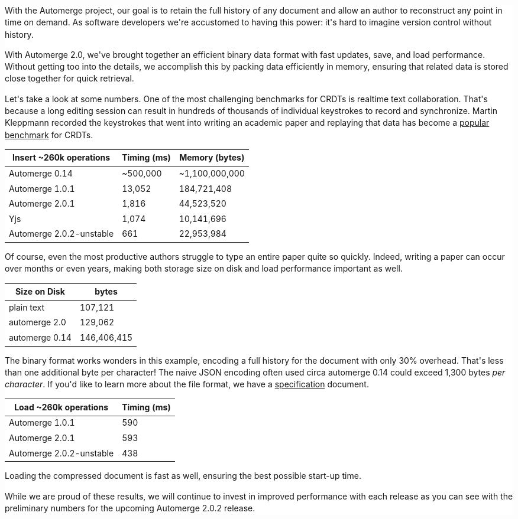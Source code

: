 With the Automerge project, our goal is to retain the full history of any document and allow an author to reconstruct any point in time on demand. As software developers we're accustomed to having this power: it's hard to imagine version control without history.

With Automerge 2.0, we've brought together an efficient binary data format with fast updates, save, and load performance. Without getting too into the details, we accomplish this by packing data efficiently in memory, ensuring that related data is stored close together for quick retrieval.

Let's take a look at some numbers. One of the most challenging benchmarks for CRDTs is realtime text collaboration. That's because a long editing session can result in hundreds of thousands of individual keystrokes to record and synchronize. Martin Kleppmann recorded the keystrokes that went into writing an academic paper and replaying that data has become a [popular benchmark](https://github.com/automerge/automerge-perf) for CRDTs.

| Insert ~260k operations  | Timing (ms) | Memory (bytes) |
| ------------------------ | ----------- | -------------- |
| Automerge 0.14           | ~500,000    | ~1,100,000,000 |
| Automerge 1.0.1          | 13,052      | 184,721,408    |
| Automerge 2.0.1          | 1,816       | 44,523,520     |
| Yjs                      | 1,074       | 10,141,696     |
| Automerge 2.0.2-unstable | 661         | 22,953,984     |

Of course, even the most productive authors struggle to type an entire paper quite so quickly. Indeed, writing a paper can occur over months or even years, making both storage size on disk and load performance important as well.

| Size on Disk   | bytes       |
| -------------- | ----------- |
| plain text     | 107,121     |
| automerge 2.0  | 129,062     |
| automerge 0.14 | 146,406,415 |

The binary format works wonders in this example, encoding a full history for the document with only 30% overhead. That's less than one additional byte per character! The naive JSON encoding often used circa automerge 0.14 could exceed 1,300 bytes _per character_. If you'd like to learn more about the file format, we have a [specification](https://alexjg.github.io/automerge-storage-docs/) document.

| Load ~260k operations    | Timing (ms) |
| ------------------------ | ----------- |
| Automerge 1.0.1          | 590         |
| Automerge 2.0.1          | 593         |
| Automerge 2.0.2-unstable | 438         |

Loading the compressed document is fast as well, ensuring the best possible start-up time.

While we are proud of these results, we will continue to invest in improved performance with each release as you can see with the preliminary numbers for the upcoming Automerge 2.0.2 release.
